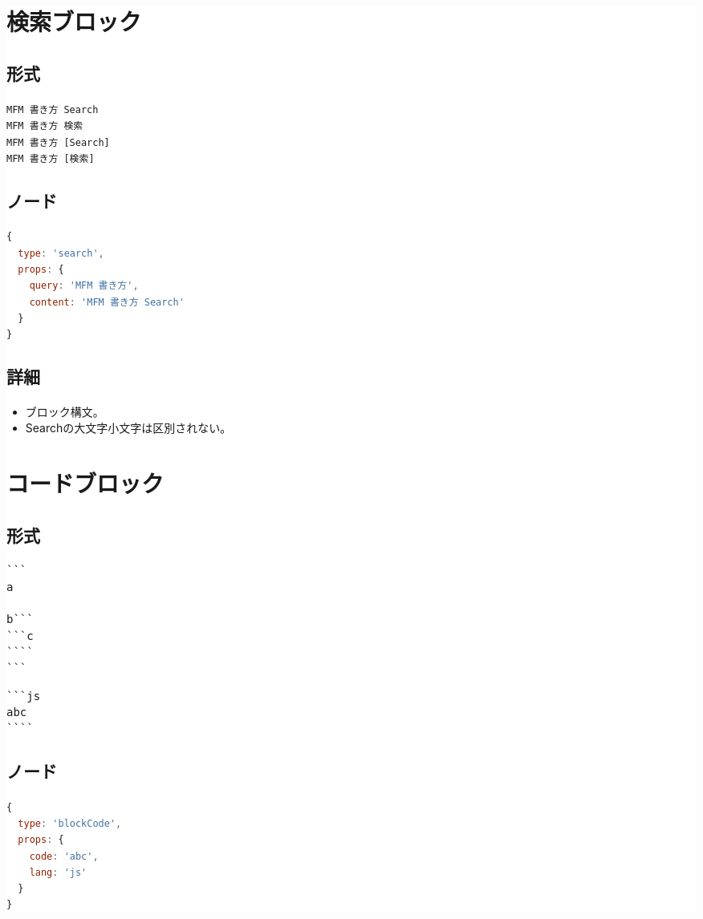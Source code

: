 

<h1 id="search">検索ブロック</h2>

## 形式
```
MFM 書き方 Search
MFM 書き方 検索
MFM 書き方 [Search]
MFM 書き方 [検索]
```

## ノード
```js
{
  type: 'search',
  props: {
    query: 'MFM 書き方',
    content: 'MFM 書き方 Search'
  }
}
```

## 詳細
- ブロック構文。
- Searchの大文字小文字は区別されない。



<h1 id="code-block">コードブロック</h2>

## 形式
<pre>
```
a

b```
```c
````
```
</pre>

<pre>
```js
abc
````
</pre>

## ノード
```js
{
  type: 'blockCode',
  props: {
    code: 'abc',
    lang: 'js'
  }
}
```
